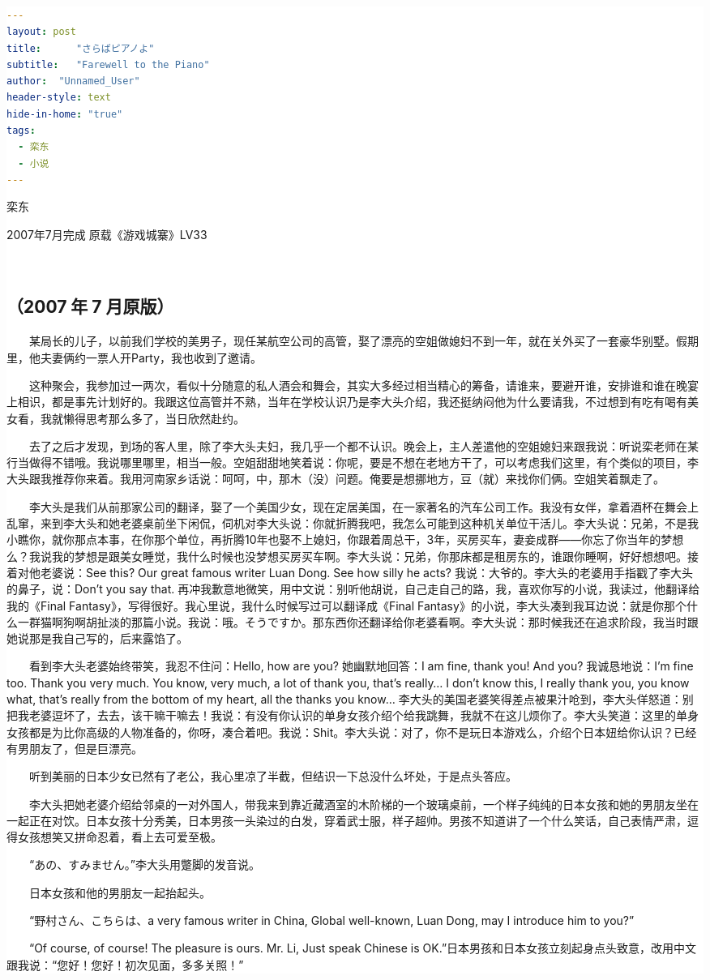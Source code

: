 ```yaml
---
layout: post
title:      "さらばピアノよ"
subtitle:   "Farewell to the Piano"
author:  "Unnamed_User"
header-style: text
hide-in-home: "true"
tags:
  - 栾东
  - 小说
---
```


栾东  

2007年7月完成 原载《游戏城寨》LV33

　　

## （2007 年 7 月原版） 

　　某局长的儿子，以前我们学校的美男子，现任某航空公司的高管，娶了漂亮的空姐做媳妇不到一年，就在关外买了一套豪华别墅。假期里，他夫妻俩约一票人开Party，我也收到了邀请。

　　这种聚会，我参加过一两次，看似十分随意的私人酒会和舞会，其实大多经过相当精心的筹备，请谁来，要避开谁，安排谁和谁在晚宴上相识，都是事先计划好的。我跟这位高管并不熟，当年在学校认识乃是李大头介绍，我还挺纳闷他为什么要请我，不过想到有吃有喝有美女看，我就懒得思考那么多了，当日欣然赴约。

　　去了之后才发现，到场的客人里，除了李大头夫妇，我几乎一个都不认识。晚会上，主人差遣他的空姐媳妇来跟我说：听说栾老师在某行当做得不错哦。我说哪里哪里，相当一般。空姐甜甜地笑着说：你呢，要是不想在老地方干了，可以考虑我们这里，有个类似的项目，李大头跟我推荐你来着。我用河南家乡话说：呵呵，中，那木（没）问题。俺要是想挪地方，豆（就）来找你们俩。空姐笑着飘走了。

　　李大头是我们从前那家公司的翻译，娶了一个美国少女，现在定居美国，在一家著名的汽车公司工作。我没有女伴，拿着酒杯在舞会上乱窜，来到李大头和她老婆桌前坐下闲侃，伺机对李大头说：你就折腾我吧，我怎么可能到这种机关单位干活儿。李大头说：兄弟，不是我小瞧你，就你那点本事，在你那个单位，再折腾10年也娶不上媳妇，你跟着周总干，3年，买房买车，妻妾成群——你忘了你当年的梦想么？我说我的梦想是跟美女睡觉，我什么时候也没梦想买房买车啊。李大头说：兄弟，你那床都是租房东的，谁跟你睡啊，好好想想吧。接着对他老婆说：See this? Our great famous writer Luan Dong. See how silly he acts? 我说：大爷的。李大头的老婆用手指戳了李大头的鼻子，说：Don’t you say that. 再冲我歉意地微笑，用中文说：别听他胡说，自己走自己的路，我，喜欢你写的小说，我读过，他翻译给我的《Final Fantasy》，写得很好。我心里说，我什么时候写过可以翻译成《Final Fantasy》的小说，李大头凑到我耳边说：就是你那个什么一群猫啊狗啊胡扯淡的那篇小说。我说：哦。そうですか。那东西你还翻译给你老婆看啊。李大头说：那时候我还在追求阶段，我当时跟她说那是我自己写的，后来露馅了。

　　看到李大头老婆始终带笑，我忍不住问：Hello, how are you? 她幽默地回答：I am fine, thank you! And you? 我诚恳地说：I’m fine too. Thank you very much. You know, very much, a lot of thank you, that’s really… I don’t know this, I really thank you, you know what, that’s really from the bottom of my heart, all the thanks you know… 李大头的美国老婆笑得差点被果汁呛到，李大头佯怒道：别把我老婆逗坏了，去去，该干嘛干嘛去！我说：有没有你认识的单身女孩介绍个给我跳舞，我就不在这儿烦你了。李大头笑道：这里的单身女孩都是为比你高级的人物准备的，你呀，凑合着吧。我说：Shit。李大头说：对了，你不是玩日本游戏么，介绍个日本妞给你认识？已经有男朋友了，但是巨漂亮。

　　听到美丽的日本少女已然有了老公，我心里凉了半截，但结识一下总没什么坏处，于是点头答应。

　　李大头把她老婆介绍给邻桌的一对外国人，带我来到靠近藏酒室的木阶梯的一个玻璃桌前，一个样子纯纯的日本女孩和她的男朋友坐在一起正在对饮。日本女孩十分秀美，日本男孩一头染过的白发，穿着武士服，样子超帅。男孩不知道讲了一个什么笑话，自己表情严肃，逗得女孩想笑又拼命忍着，看上去可爱至极。

　　“あの、すみません。”李大头用蹩脚的发音说。

　　日本女孩和他的男朋友一起抬起头。

　　“野村さん、こちらは、a very famous writer in China, Global well-known, Luan Dong, may I introduce him to you?”

　　“Of course, of course! The pleasure is ours. Mr. Li, Just speak Chinese is OK.”日本男孩和日本女孩立刻起身点头致意，改用中文跟我说：“您好！您好！初次见面，多多关照！”

